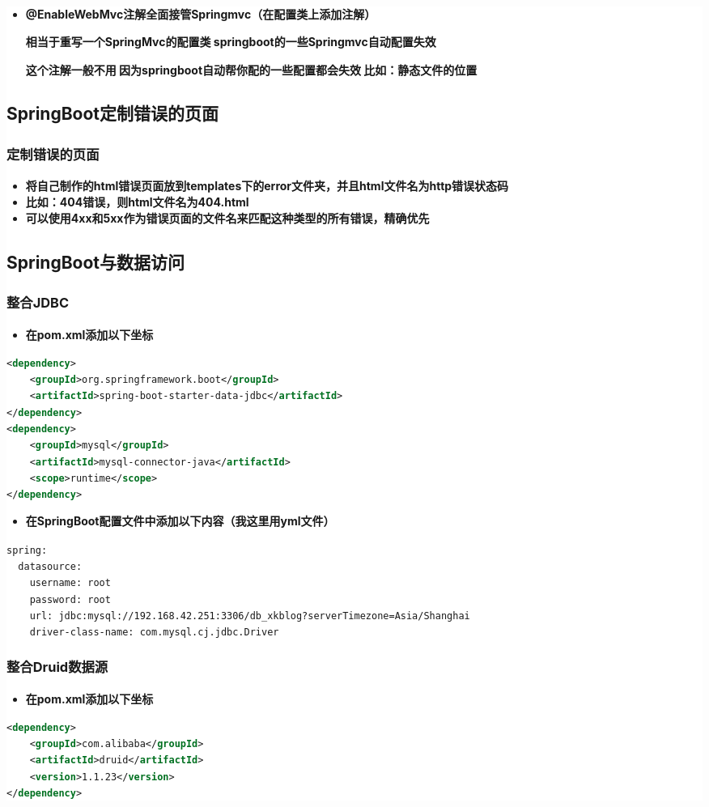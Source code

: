 * **@EnableWebMvc注解全面接管Springmvc（在配置类上添加注解）**

  **相当于重写一个SpringMvc的配置类 springboot的一些Springmvc自动配置失效**

  **这个注解一般不用 因为springboot自动帮你配的一些配置都会失效 比如：静态文件的位置**

## SpringBoot定制错误的页面

### **定制错误的页面**

* **将自己制作的html错误页面放到templates下的error文件夹，并且html文件名为http错误状态码**
* **比如：404错误，则html文件名为404.html**
* **可以使用4xx和5xx作为错误页面的文件名来匹配这种类型的所有错误，精确优先**

## SpringBoot与数据访问

### 整合JDBC

* **在pom.xml添加以下坐标**

```xml
<dependency>
    <groupId>org.springframework.boot</groupId>
    <artifactId>spring-boot-starter-data-jdbc</artifactId>
</dependency>
<dependency>
    <groupId>mysql</groupId>
    <artifactId>mysql-connector-java</artifactId>
    <scope>runtime</scope>
</dependency>
```

* **在SpringBoot配置文件中添加以下内容（我这里用yml文件）**

```properties
spring:
  datasource:
    username: root
    password: root
    url: jdbc:mysql://192.168.42.251:3306/db_xkblog?serverTimezone=Asia/Shanghai
    driver-class-name: com.mysql.cj.jdbc.Driver
```

### 整合Druid数据源

* **在pom.xml添加以下坐标**

```xml
<dependency>
    <groupId>com.alibaba</groupId>
    <artifactId>druid</artifactId>
    <version>1.1.23</version>
</dependency>
```
